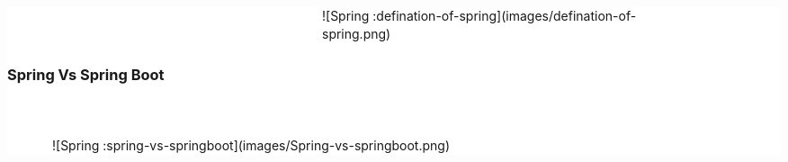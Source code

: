 <div style="margin-left:350px;margin-top:20px;width:350px">
![Spring :defination-of-spring](images/defination-of-spring.png)
</div>

### Spring Vs Spring Boot
<br>

<div style="margin-left:50px;margin-top:20px;">
![Spring :spring-vs-springboot](images/Spring-vs-springboot.png)
</div>
